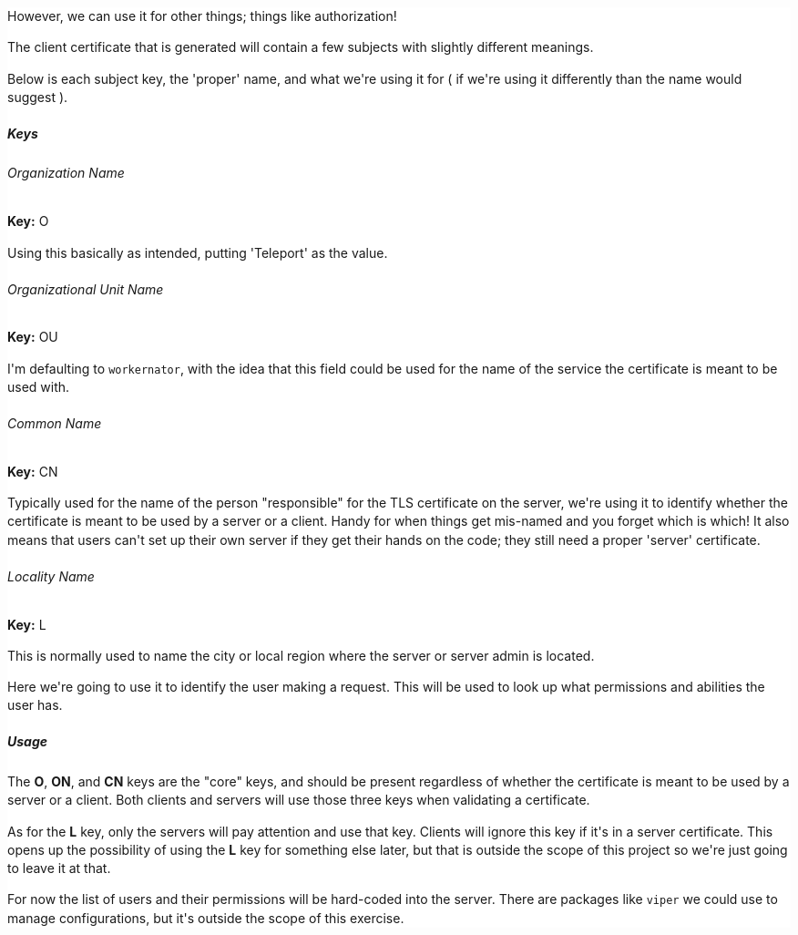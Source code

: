 However, we can use it for other things; things like authorization!

The client certificate that is generated will contain a few subjects with slightly different meanings.

Below is each subject key, the 'proper' name, and what we're using it for ( if we're using it differently than the name would suggest ).


##### Keys


###### Organization Name

**Key:** O

Using this basically as intended, putting 'Teleport' as the value.


###### Organizational Unit Name

**Key:** OU

I'm defaulting to `workernator`, with the idea that this field could be used for the name of the service the certificate is meant to be used with.


###### Common Name

**Key:** CN

Typically used for the name of the person "responsible" for the TLS certificate on the server, we're using it to identify whether the certificate is meant to be used by a server or a client. Handy for when things get mis-named and you forget which is which! It also means that users can't set up their own server if they get their hands on the code; they still need a proper 'server' certificate.


###### Locality Name

**Key:** L

This is normally used to name the city or local region where the server or server admin is located.

Here we're going to use it to identify the user making a request. This will be used to look up what permissions and abilities the user has.


##### Usage

The **O**, **ON**, and **CN** keys are the "core" keys, and should be present regardless of whether the certificate is meant to be used by a server or a client. Both clients and servers will use those three keys when validating a certificate.

As for the **L** key, only the servers will pay attention and use that key. Clients will ignore this key if it's in a server certificate. This opens up the possibility of using the **L** key for something else later, but that is outside the scope of this project so we're just going to leave it at that.

For now the list of users and their permissions will be hard-coded into the server. There are packages like `viper` we could use to manage configurations, but it's outside the scope of this exercise.

